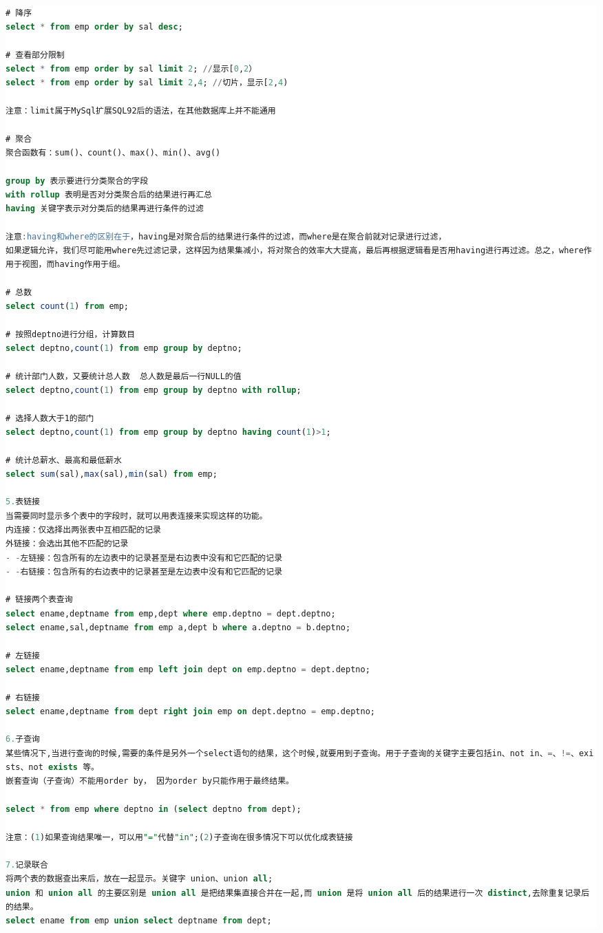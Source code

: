 ```sql
# 降序
select * from emp order by sal desc;

# 查看部分限制
select * from emp order by sal limit 2; //显示[0,2）
select * from emp order by sal limit 2,4; //切片，显示[2,4)

注意：limit属于MySql扩展SQL92后的语法，在其他数据库上并不能通用

# 聚合
聚合函数有：sum()、count()、max()、min()、avg()

group by 表示要进行分类聚合的字段
with rollup 表明是否对分类聚合后的结果进行再汇总
having 关键字表示对分类后的结果再进行条件的过滤

注意:having和where的区别在于，having是对聚合后的结果进行条件的过滤，而where是在聚合前就对记录进行过滤，
如果逻辑允许，我们尽可能用where先过滤记录，这样因为结果集减小，将对聚合的效率大大提高，最后再根据逻辑看是否用having进行再过滤。总之，where作用于视图，而having作用于组。

# 总数
select count(1) from emp;

# 按照deptno进行分组，计算数目
select deptno,count(1) from emp group by deptno;

# 统计部门人数，又要统计总人数  总人数是最后一行NULL的值
select deptno,count(1) from emp group by deptno with rollup;

# 选择人数大于1的部门
select deptno,count(1) from emp group by deptno having count(1)>1;

# 统计总薪水、最高和最低薪水
select sum(sal),max(sal),min(sal) from emp;

5.表链接
当需要同时显示多个表中的字段时，就可以用表连接来实现这样的功能。
内连接：仅选择出两张表中互相匹配的记录
外链接：会选出其他不匹配的记录
- -左链接：包含所有的左边表中的记录甚至是右边表中没有和它匹配的记录
- -右链接：包含所有的右边表中的记录甚至是左边表中没有和它匹配的记录

# 链接两个表查询
select ename,deptname from emp,dept where emp.deptno = dept.deptno;
select ename,sal,deptname from emp a,dept b where a.deptno = b.deptno;

# 左链接
select ename,deptname from emp left join dept on emp.deptno = dept.deptno;

# 右链接
select ename,deptname from dept right join emp on dept.deptno = emp.deptno;

6.子查询
某些情况下,当进行查询的时候,需要的条件是另外一个select语句的结果，这个时候,就要用到子查询。用于子查询的关键字主要包括in、not in、=、!=、exists、not exists 等。
嵌套查询（子查询）不能用order by， 因为order by只能作用于最终结果。

select * from emp where deptno in (select deptno from dept);

注意：(1)如果查询结果唯一，可以用"="代替"in";(2)子查询在很多情况下可以优化成表链接

7.记录联合
将两个表的数据查出来后，放在一起显示。关键字 union、union all;
union 和 union all 的主要区别是 union all 是把结果集直接合并在一起,而 union 是将 union all 后的结果进行一次 distinct,去除重复记录后的结果。
select ename from emp union select deptname from dept;
```